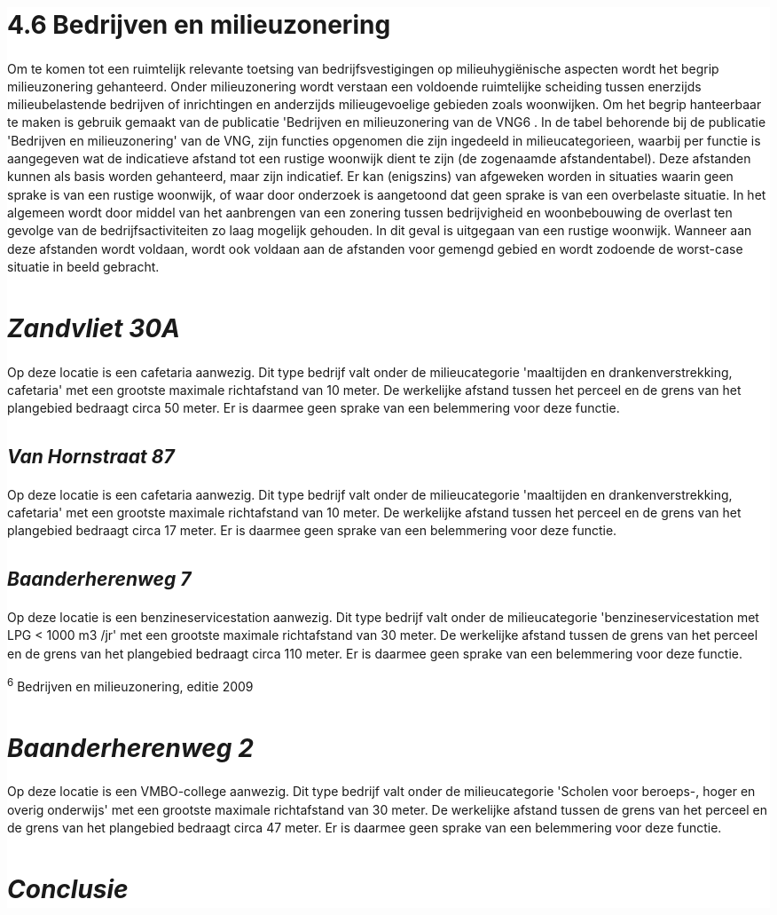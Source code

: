 # **4.6 Bedrijven en milieuzonering**

Om te komen tot een ruimtelijk relevante toetsing van bedrijfsvestigingen op milieuhygiënische aspecten wordt het begrip milieuzonering gehanteerd. Onder milieuzonering wordt verstaan een voldoende ruimtelijke scheiding tussen enerzijds milieubelastende bedrijven of inrichtingen en anderzijds milieugevoelige gebieden zoals woonwijken. Om het begrip hanteerbaar te maken is gebruik gemaakt van de publicatie 'Bedrijven en milieuzonering van de VNG6 . In de tabel behorende bij de publicatie 'Bedrijven en milieuzonering' van de VNG, zijn functies opgenomen die zijn ingedeeld in milieucategorieen, waarbij per functie is aangegeven wat de indicatieve afstand tot een rustige woonwijk dient te zijn (de zogenaamde afstandentabel). Deze afstanden kunnen als basis worden gehanteerd, maar zijn indicatief. Er kan (enigszins) van afgeweken worden in situaties waarin geen sprake is van een rustige woonwijk, of waar door onderzoek is aangetoond dat geen sprake is van een overbelaste situatie. In het algemeen wordt door middel van het aanbrengen van een zonering tussen bedrijvigheid en woonbebouwing de overlast ten gevolge van de bedrijfsactiviteiten zo laag mogelijk gehouden. In dit geval is uitgegaan van een rustige woonwijk. Wanneer aan deze afstanden wordt voldaan, wordt ook voldaan aan de afstanden voor gemengd gebied en wordt zodoende de worst-case situatie in beeld gebracht.

# *Zandvliet 30A*

Op deze locatie is een cafetaria aanwezig. Dit type bedrijf valt onder de milieucategorie 'maaltijden en drankenverstrekking, cafetaria' met een grootste maximale richtafstand van 10 meter. De werkelijke afstand tussen het perceel en de grens van het plangebied bedraagt circa 50 meter. Er is daarmee geen sprake van een belemmering voor deze functie.

## *Van Hornstraat 87*

Op deze locatie is een cafetaria aanwezig. Dit type bedrijf valt onder de milieucategorie 'maaltijden en drankenverstrekking, cafetaria' met een grootste maximale richtafstand van 10 meter. De werkelijke afstand tussen het perceel en de grens van het plangebied bedraagt circa 17 meter. Er is daarmee geen sprake van een belemmering voor deze functie.

## *Baanderherenweg 7*

Op deze locatie is een benzineservicestation aanwezig. Dit type bedrijf valt onder de milieucategorie 'benzineservicestation met LPG < 1000 m3 /jr' met een grootste maximale richtafstand van 30 meter. De werkelijke afstand tussen de grens van het perceel en de grens van het plangebied bedraagt circa 110 meter. Er is daarmee geen sprake van een belemmering voor deze functie.

<sup>6</sup> Bedrijven en milieuzonering, editie 2009

# *Baanderherenweg 2*

Op deze locatie is een VMBO-college aanwezig. Dit type bedrijf valt onder de milieucategorie 'Scholen voor beroeps-, hoger en overig onderwijs' met een grootste maximale richtafstand van 30 meter. De werkelijke afstand tussen de grens van het perceel en de grens van het plangebied bedraagt circa 47 meter. Er is daarmee geen sprake van een belemmering voor deze functie.

# *Conclusie*
